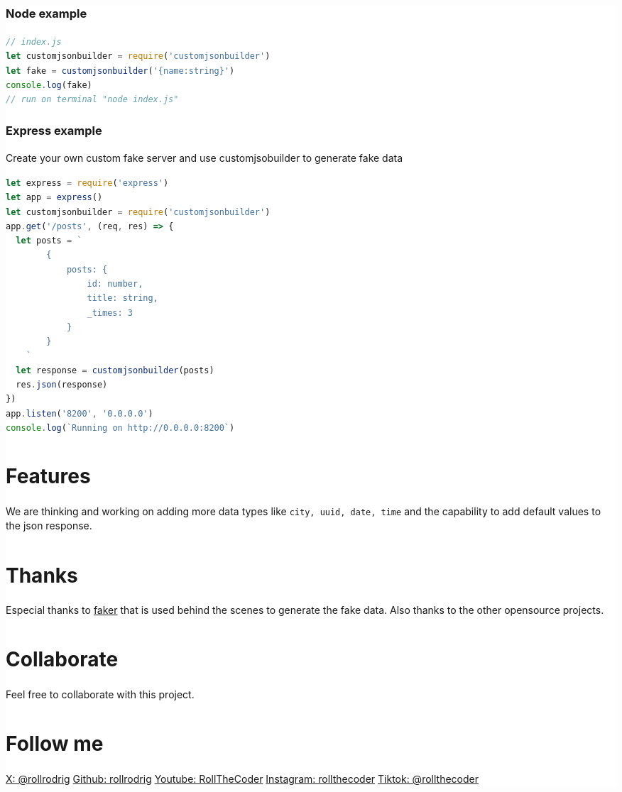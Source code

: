 

### Node example

```javascript
// index.js
let customjsonbuilder = require('customjsonbuilder')
let fake = customjsonbuilder('{name:string}')
console.log(fake)
// run on terminal "node index.js"
```

### Express example

Create your own custom fake server and use customjsobuilder to generate fake data

```javascript
let express = require('express')
let app = express()
let customjsonbuilder = require('customjsonbuilder')
app.get('/posts', (req, res) => {
  let posts = `
        {
            posts: {
                id: number,
                title: string,
                _times: 3
            }
        }
    `
  let response = customjsonbuilder(posts)
  res.json(response)
})
app.listen('8200', '0.0.0.0')
console.log(`Running on http://0.0.0.0:8200`)
```



# Features

We are thinking and working on adding more data types like `city, uuid, date, time` and the capability to add default values to the json response.

# Thanks

Especial thanks to [faker](https://github.com/marak/Faker.js/) that is used behind the scenes to generate the fake data. Also thanks to the other opensource projects.

# Collaborate

Feel free to collaborate with this project.

# Follow me
[X: @rollrodrig](https://x.com/rollrodrig)
[Github: rollrodrig](https://github.com/rollrodrig)
[Youtube: RollTheCoder](https://www.youtube.com/@RollTheCoder)
[Instagram: rollthecoder](https://www.instagram.com/rollthecoder/)
[Tiktok: @rollthecoder](https://www.tiktok.com/@rollthecoder)